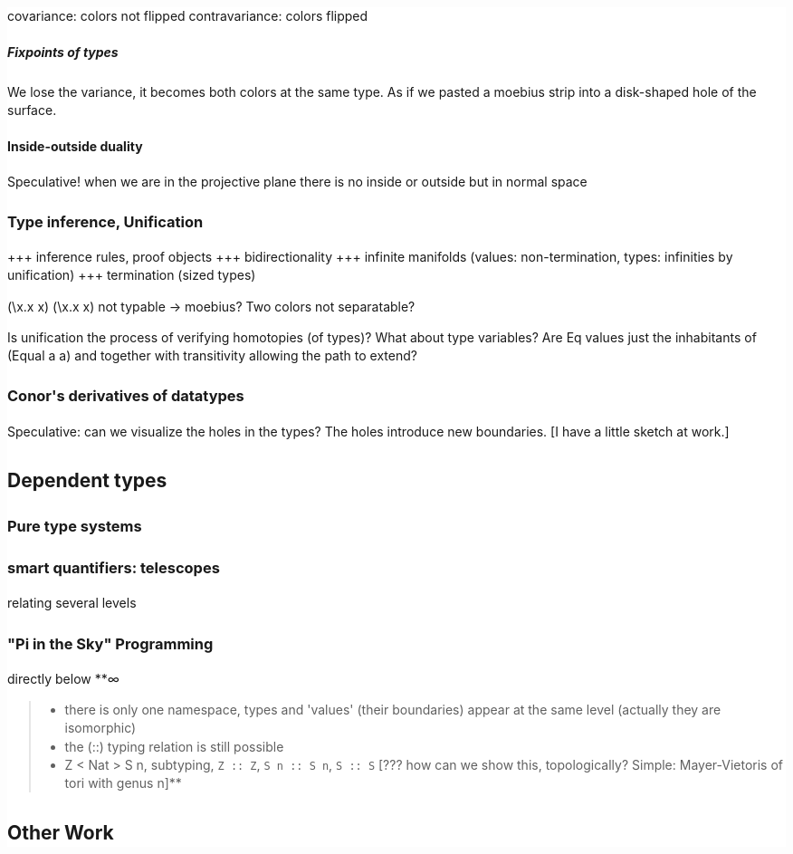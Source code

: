 covariance: colors not flipped
contravariance: colors flipped

##### Fixpoints of types #####

We lose the variance, it becomes both colors at the same type.
As if we pasted a moebius strip into a disk-shaped hole of the surface.

#### Inside-outside duality ####

Speculative!
when we are in the projective plane there is no inside or outside
but in normal space


### Type inference, Unification ###

+++ inference rules, proof objects
+++ bidirectionality
+++ infinite manifolds (values: non-termination, types: infinities by unification)
+++ termination (sized types)

(\x.x x) (\x.x x)
not typable -> moebius? Two colors not separatable?

Is unification the process of verifying homotopies (of types)?
What about type variables? Are Eq values just the inhabitants
of (Equal a a) and together with transitivity allowing the path to extend?

### Conor's derivatives of datatypes ###

Speculative: can we visualize the holes in the types?
The holes introduce new boundaries. [I have a little sketch
at work.]

## Dependent types ##

### Pure type systems ###

### smart quantifiers: telescopes ###
relating several levels

### "Pi in the Sky" Programming ###

directly below **∞
> - there is only one namespace, types and 'values' (their boundaries) appear at the same level (actually they are isomorphic)
> - the (::) typing relation is still possible
> - Z < Nat > S n, subtyping, `Z :: Z`, `S n :: S n`, `S :: S` [??? how can we show this, topologically? Simple: Mayer-Vietoris of tori
with genus n]**

## Other Work ##
